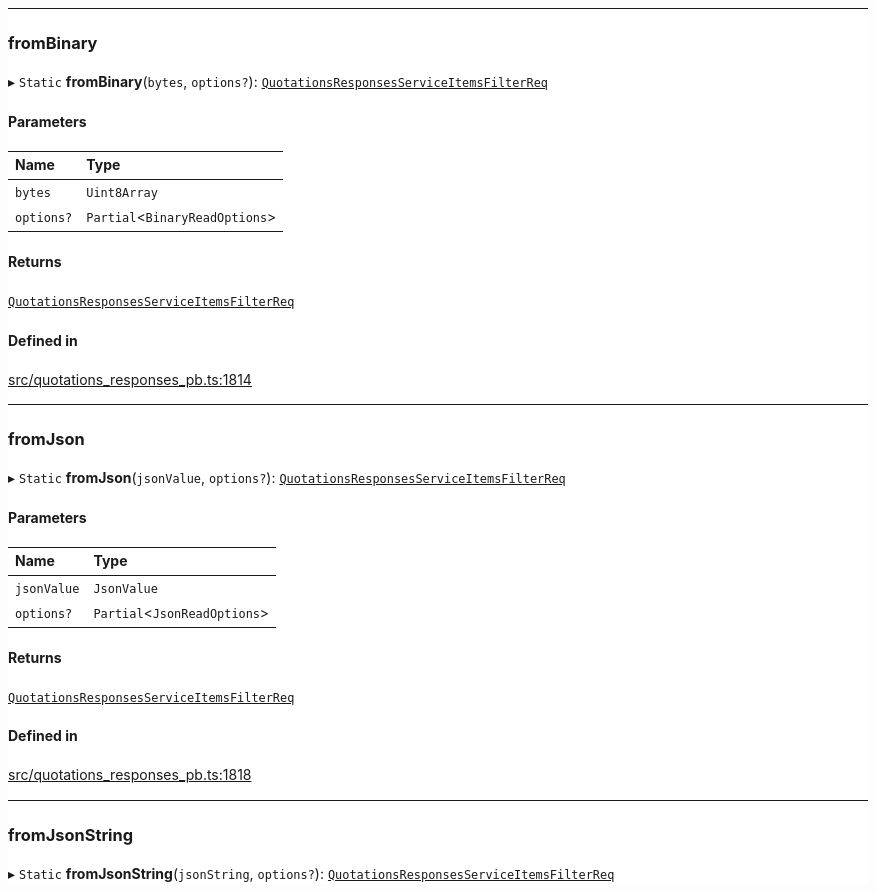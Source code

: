 ___

### fromBinary

▸ `Static` **fromBinary**(`bytes`, `options?`): [`QuotationsResponsesServiceItemsFilterReq`](QuotationsResponsesServiceItemsFilterReq.md)

#### Parameters

| Name | Type |
| :------ | :------ |
| `bytes` | `Uint8Array` |
| `options?` | `Partial`<`BinaryReadOptions`\> |

#### Returns

[`QuotationsResponsesServiceItemsFilterReq`](QuotationsResponsesServiceItemsFilterReq.md)

#### Defined in

[src/quotations_responses_pb.ts:1814](https://github.com/Unaxiom/genesis-ts-sdk/blob/a265138/src/quotations_responses_pb.ts#L1814)

___

### fromJson

▸ `Static` **fromJson**(`jsonValue`, `options?`): [`QuotationsResponsesServiceItemsFilterReq`](QuotationsResponsesServiceItemsFilterReq.md)

#### Parameters

| Name | Type |
| :------ | :------ |
| `jsonValue` | `JsonValue` |
| `options?` | `Partial`<`JsonReadOptions`\> |

#### Returns

[`QuotationsResponsesServiceItemsFilterReq`](QuotationsResponsesServiceItemsFilterReq.md)

#### Defined in

[src/quotations_responses_pb.ts:1818](https://github.com/Unaxiom/genesis-ts-sdk/blob/a265138/src/quotations_responses_pb.ts#L1818)

___

### fromJsonString

▸ `Static` **fromJsonString**(`jsonString`, `options?`): [`QuotationsResponsesServiceItemsFilterReq`](QuotationsResponsesServiceItemsFilterReq.md)
